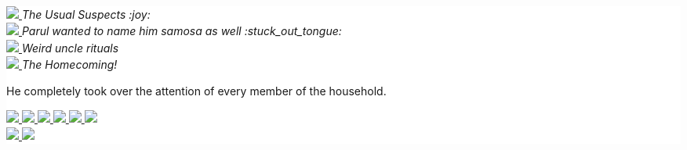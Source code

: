 <div class="postimg">
  <a href="https://live.staticflickr.com/65535/49199564172_5df067dd96_c.jpg" data-toggle="lightbox">
    <img loading="lazy" src="https://live.staticflickr.com/65535/49199564172_5df067dd96.jpg">
  </a>
  <em>The Usual Suspects :joy:</em>
</div>

<div class="postimg vertimg">
  <a href="https://live.staticflickr.com/65535/49213362353_29cdcd940a_c.jpg" data-toggle="lightbox">
    <img loading="lazy" src="https://live.staticflickr.com/65535/49213362353_29cdcd940a.jpg">
  </a>
  <em>Parul wanted to name him samosa as well :stuck_out_tongue:</em>
</div>

<div class="postimg">
  <a href="https://live.staticflickr.com/65535/49213841556_7196243598_c.jpg" data-toggle="lightbox">
    <img loading="lazy" src="https://live.staticflickr.com/65535/49213841556_7196243598.jpg">
  </a>
  <em>Weird uncle rituals</em>
</div>

<div class="postimg">
  <a href="https://live.staticflickr.com/65535/49199566652_c6af21181f_c.jpg" data-toggle="lightbox">
    <img loading="lazy" src="https://live.staticflickr.com/65535/49199566652_c6af21181f.jpg">
  </a>
  <em>The Homecoming!</em>
</div>

He completely took over the attention of every member of the household.

<div class="postimg">
  <div class="grid">
    <div class="grid-column-50">
            <a href="https://live.staticflickr.com/65535/49198868518_10931979c8_c.jpg" data-toggle="lightbox">
        <img loading="lazy" src="https://live.staticflickr.com/65535/49198868518_10931979c8.jpg">
      </a>      <a href="https://live.staticflickr.com/65535/49199363086_62275f5380_c.jpg" data-toggle="lightbox">
        <img loading="lazy" src="https://live.staticflickr.com/65535/49199363086_62275f5380.jpg">
      </a>      <a href="https://live.staticflickr.com/65535/49199363181_13acde1863_c.jpg" data-toggle="lightbox">
        <img loading="lazy" src="https://live.staticflickr.com/65535/49199363181_13acde1863.jpg">
      </a>      <a href="https://live.staticflickr.com/65535/49199058773_13c925e40b_c.jpg" data-toggle="lightbox">
        <img loading="lazy" src="https://live.staticflickr.com/65535/49199058773_13c925e40b.jpg">
      </a>      <a href="https://live.staticflickr.com/65535/49198870743_815b46989a_c.jpg" data-toggle="lightbox">
        <img loading="lazy" src="https://live.staticflickr.com/65535/49198870743_815b46989a.jpg">
      </a>      <a href="https://live.staticflickr.com/65535/49199566422_45d34a4c22_c.jpg" data-toggle="lightbox">
        <img loading="lazy" src="https://live.staticflickr.com/65535/49199566422_45d34a4c22.jpg">
      </a>
    </div>
    <div class="grid-column-50">
            <a href="https://live.staticflickr.com/65535/49199362481_714f61de64_c.jpg" data-toggle="lightbox">
        <img loading="lazy" src="https://live.staticflickr.com/65535/49199362481_714f61de64.jpg">
      </a>      <a href="https://live.staticflickr.com/65535/49199564252_c744a2852f_c.jpg" data-toggle="lightbox">
        <img loading="lazy" src="https://live.staticflickr.com/65535/49199564252_c744a2852f.jpg">
